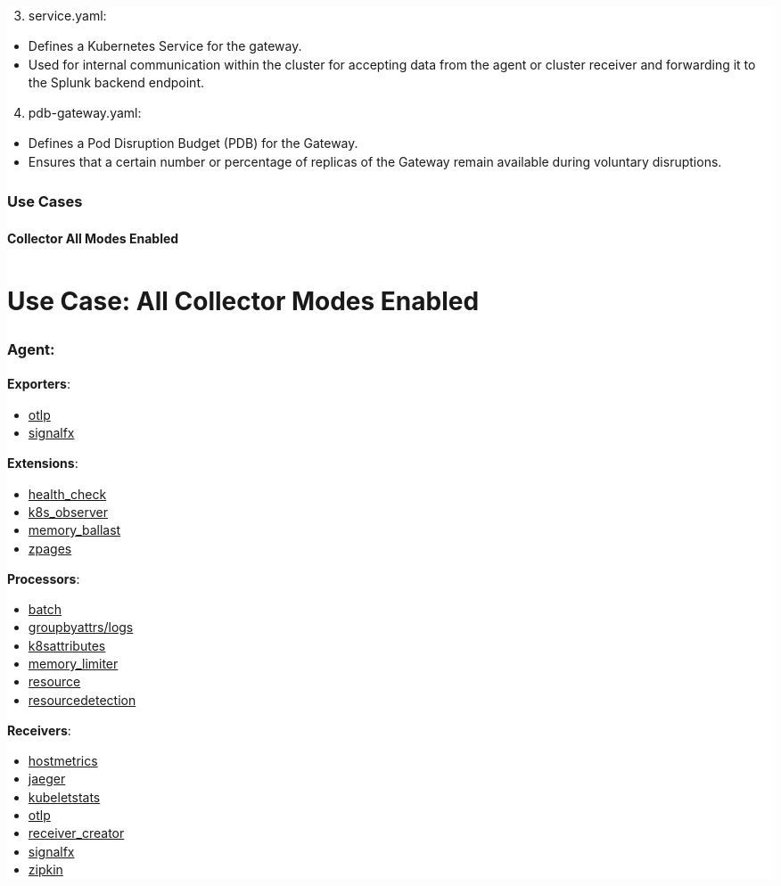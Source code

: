 3. service.yaml:
  - Defines a Kubernetes Service for the gateway.
  - Used for internal communication within the cluster for accepting data from the agent or cluster receiver and forwarding it to the Splunk backend endpoint.

4. pdb-gateway.yaml:
  - Defines a Pod Disruption Budget (PDB) for the Gateway.
  - Ensures that a certain number or percentage of replicas of the Gateway remain available during voluntary disruptions.



### Use Cases

#### Collector All Modes Enabled


# Use Case: All Collector Modes Enabled

### Agent:
**Exporters**:
- [otlp](https://github.com/open-telemetry/opentelemetry-collector-contrib/tree/main/exporter/otlpexporter)
- [signalfx](https://github.com/open-telemetry/opentelemetry-collector-contrib/tree/main/exporter/signalfxexporter)

**Extensions**:
- [health_check](https://github.com/open-telemetry/opentelemetry-collector-contrib/tree/main/extension/healthcheckextension)
- [k8s_observer](https://github.com/open-telemetry/opentelemetry-collector-contrib/tree/main/extension/observer/k8sobserver)
- [memory_ballast](https://github.com/open-telemetry/opentelemetry-collector-contrib/tree/main/extension/memoryballastextension)
- [zpages](https://github.com/open-telemetry/opentelemetry-collector-contrib/tree/main/extension/zpagesextension)

**Processors**:
- [batch](https://github.com/open-telemetry/opentelemetry-collector-contrib/tree/main/processor/batchprocessor)
- [groupbyattrs/logs](https://github.com/open-telemetry/opentelemetry-collector-contrib/tree/main/processor/groupbyattrsprocessor)
- [k8sattributes](https://github.com/open-telemetry/opentelemetry-collector-contrib/tree/main/processor/k8sattributesprocessor)
- [memory_limiter](https://github.com/open-telemetry/opentelemetry-collector-contrib/tree/main/processor/memorylimiterprocessor)
- [resource](https://github.com/open-telemetry/opentelemetry-collector-contrib/tree/main/processor/resourceprocessor)
- [resourcedetection](https://github.com/open-telemetry/opentelemetry-collector-contrib/tree/main/processor/resourcedetectionprocessor)

**Receivers**:
- [hostmetrics](https://github.com/open-telemetry/opentelemetry-collector-contrib/tree/main/receiver/hostmetricsreceiver)
- [jaeger](https://github.com/open-telemetry/opentelemetry-collector-contrib/tree/main/receiver/jaegerreceiver)
- [kubeletstats](https://github.com/open-telemetry/opentelemetry-collector-contrib/tree/main/receiver/kubeletstatsreceiver)
- [otlp](https://github.com/open-telemetry/opentelemetry-collector-contrib/tree/main/receiver/otlpreceiver)
- [receiver_creator](https://github.com/open-telemetry/opentelemetry-collector-contrib/tree/main/receiver/receivercreator)
- [signalfx](https://github.com/open-telemetry/opentelemetry-collector-contrib/tree/main/receiver/signalfxreceiver)
- [zipkin](https://github.com/open-telemetry/opentelemetry-collector-contrib/tree/main/receiver/zipkinreceiver)
